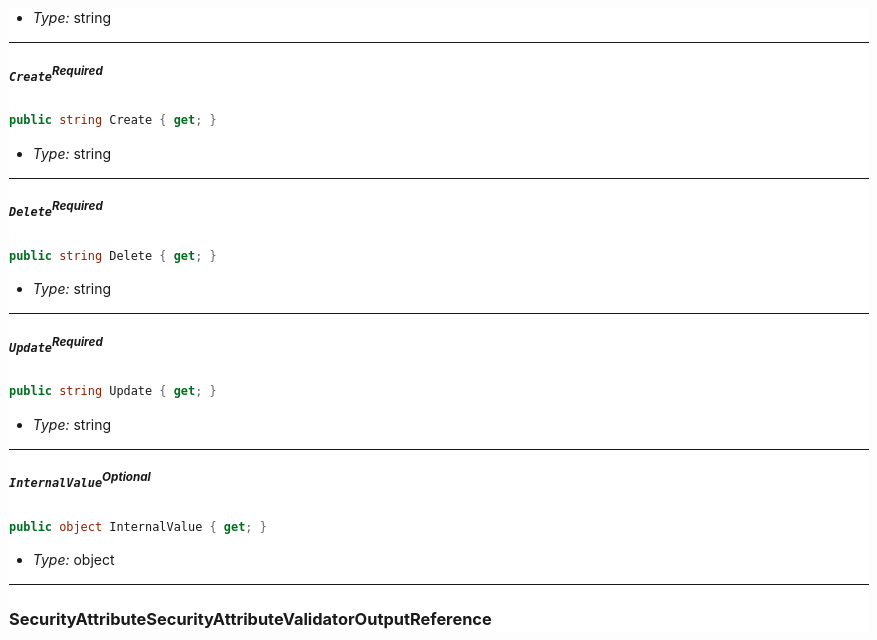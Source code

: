 - *Type:* string

---

##### `Create`<sup>Required</sup> <a name="Create" id="rhizo-co-terraform-provider-oci.securityAttributeSecurityAttribute.SecurityAttributeSecurityAttributeTimeoutsOutputReference.property.create"></a>

```csharp
public string Create { get; }
```

- *Type:* string

---

##### `Delete`<sup>Required</sup> <a name="Delete" id="rhizo-co-terraform-provider-oci.securityAttributeSecurityAttribute.SecurityAttributeSecurityAttributeTimeoutsOutputReference.property.delete"></a>

```csharp
public string Delete { get; }
```

- *Type:* string

---

##### `Update`<sup>Required</sup> <a name="Update" id="rhizo-co-terraform-provider-oci.securityAttributeSecurityAttribute.SecurityAttributeSecurityAttributeTimeoutsOutputReference.property.update"></a>

```csharp
public string Update { get; }
```

- *Type:* string

---

##### `InternalValue`<sup>Optional</sup> <a name="InternalValue" id="rhizo-co-terraform-provider-oci.securityAttributeSecurityAttribute.SecurityAttributeSecurityAttributeTimeoutsOutputReference.property.internalValue"></a>

```csharp
public object InternalValue { get; }
```

- *Type:* object

---


### SecurityAttributeSecurityAttributeValidatorOutputReference <a name="SecurityAttributeSecurityAttributeValidatorOutputReference" id="rhizo-co-terraform-provider-oci.securityAttributeSecurityAttribute.SecurityAttributeSecurityAttributeValidatorOutputReference"></a>

